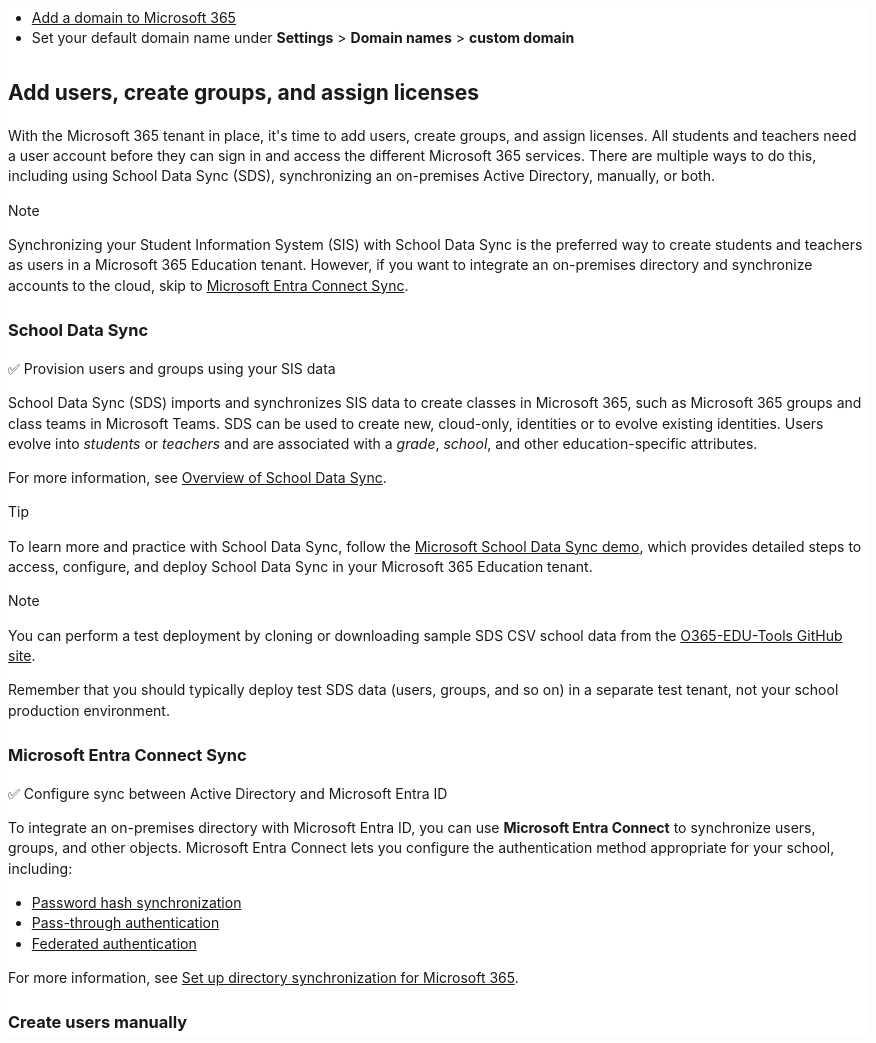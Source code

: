- [Add a domain to Microsoft 365](/microsoft-365/admin/setup/add-domain)
- Set your default domain name under **Settings** > **Domain names** > **custom domain**

## Add users, create groups, and assign licenses

With the Microsoft 365 tenant in place, it's time to add users, create groups, and assign licenses. All students and teachers need a user account before they can sign in and access the different Microsoft 365 services. There are multiple ways to do this, including using School Data Sync (SDS), synchronizing an on-premises Active Directory, manually, or both.

> [!NOTE]
> Synchronizing your Student Information System (SIS) with School Data Sync is the preferred way to create students and teachers as users in a Microsoft 365 Education tenant. However, if you want to integrate an on-premises directory and synchronize accounts to the cloud, skip to [Microsoft Entra Connect Sync](#microsoft-entra-connect-sync).

### School Data Sync

✅ Provision users and groups using your SIS data

School Data Sync (SDS) imports and synchronizes SIS data to create classes in Microsoft 365, such as Microsoft 365 groups and class teams in Microsoft Teams. SDS can be used to create new, cloud-only, identities or to evolve existing identities. Users evolve into *students* or *teachers* and are associated with a *grade*, *school*, and other education-specific attributes.

For more information, see [Overview of School Data Sync][SDS-1].

> [!TIP]
> To learn more and practice with School Data Sync, follow the [Microsoft School Data Sync demo](/SchoolDataSync/), which provides detailed steps to access, configure, and deploy School Data Sync in your Microsoft 365 Education tenant.

> [!NOTE]
> You can perform a test deployment by cloning or downloading sample SDS CSV school data from the [O365-EDU-Tools GitHub site](https://github.com/OfficeDev/O365-EDU-Tools).
>
> Remember that you should typically deploy test SDS data (users, groups, and so on) in a separate test tenant, not your school production environment.

### Microsoft Entra Connect Sync

✅ Configure sync between Active Directory and Microsoft Entra ID

To integrate an on-premises directory with Microsoft Entra ID, you can use **Microsoft Entra Connect** to synchronize users, groups, and other objects. Microsoft Entra Connect lets you configure the authentication method appropriate for your school, including:

- [Password hash synchronization][AAD-1]
- [Pass-through authentication][AAD-2]
- [Federated authentication][AAD-3]

For more information, see [Set up directory synchronization for Microsoft 365][O365-1].

### Create users manually


[AAD-1]: /azure/active-directory/hybrid/whatis-phs
[AAD-2]: /azure/active-directory/hybrid/how-to-connect-pta
[AAD-3]: /azure/active-directory/hybrid/how-to-connect-fed-whatis
[AAD-4]: /azure/active-directory/enterprise-users/licensing-groups-assign
[AAD-5]: /azure/active-directory/fundamentals/customize-branding
[M365-1]: /microsoft-365/education/deploy/create-your-office-365-tenant
[M365-2]: /microsoft-365/admin/admin-overview/admin-center-overview
[M365-3]: /microsoft-365/admin/add-users/add-users
[M365-4]: /microsoft-365/enterprise/add-several-users-at-the-same-time
[M365-5]: /microsoft-365/admin/create-groups/create-groups
[O365-1]: /office365/enterprise/set-up-directory-synchronization
[SDS-1]: /schooldatasync/overview-of-school-data-sync